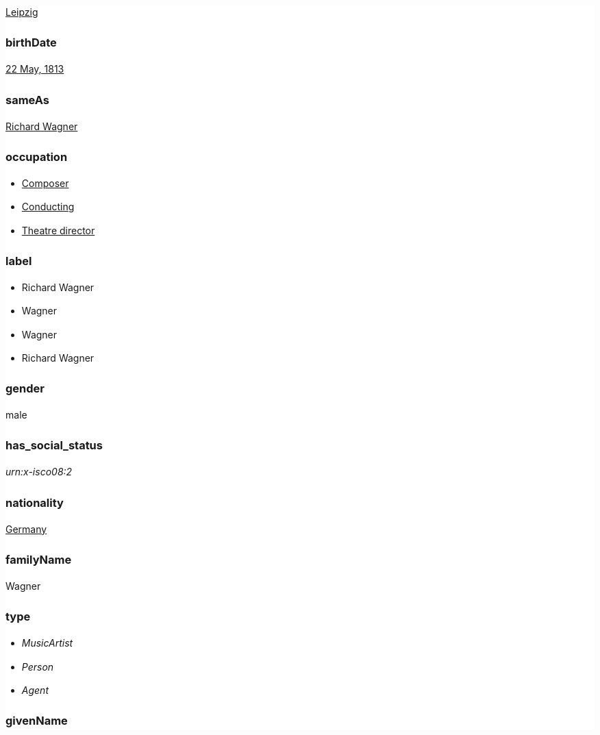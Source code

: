 
[Leipzig](#Leipzig)

### birthDate


[22 May, 1813](#22-May-1813)

### sameAs


[Richard Wagner](#Richard-Wagner)

### occupation

 - [Composer](#Composer)

 - [Conducting](#Conducting)

 - [Theatre director](#Theatre-director)

### label

 - Richard Wagner

 - Wagner

 - Wagner

 - Richard Wagner

### gender


male

### has_social_status


*urn:x-isco08:2*

### nationality


[Germany](#Germany)

### familyName


Wagner

### type

 - *MusicArtist*

 - *Person*

 - *Agent*

### givenName
